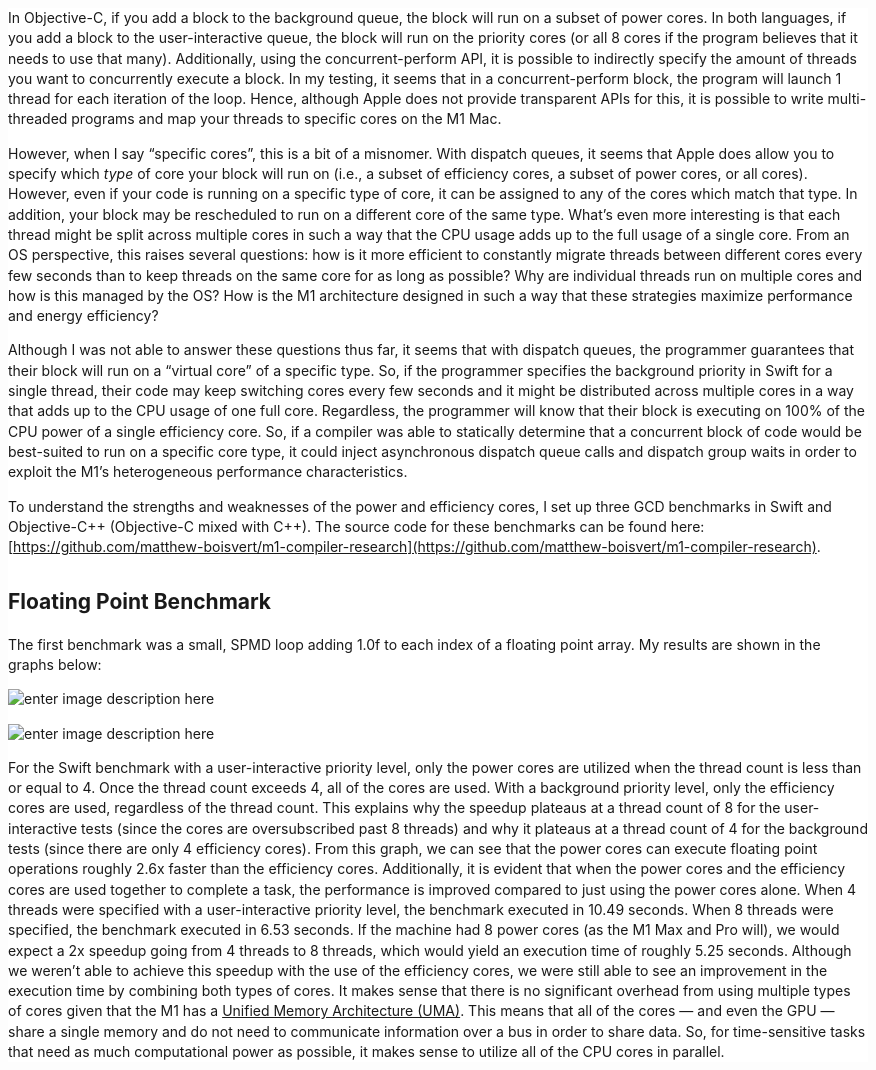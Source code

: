 In Objective-C, if you add a block to the background queue, the block will run on a subset of power cores. In both languages, if you add a block to the user-interactive queue, the block will run on the priority cores (or all 8 cores if the program believes that it needs to use that many). Additionally, using the concurrent-perform API, it is possible to indirectly specify the amount of threads you want to concurrently execute a block. In my testing, it seems that in a concurrent-perform block, the program will launch 1 thread for each iteration of the loop. Hence, although Apple does not provide transparent APIs for this, it is possible to write multi-threaded programs and map your threads to specific cores on the M1 Mac.

However, when I say “specific cores”, this is a bit of a misnomer. With dispatch queues, it seems that Apple does allow you to specify which  _type_  of core your block will run on (i.e., a subset of efficiency cores, a subset of power cores, or all cores). However, even if your code is running on a specific type of core, it can be assigned to any of the cores which match that type. In addition, your block may be rescheduled to run on a different core of the same type. What’s even more interesting is that each thread might be split across multiple cores in such a way that the CPU usage adds up to the full usage of a single core. From an OS perspective, this raises several questions: how is it more efficient to constantly migrate threads between different cores every few seconds than to keep threads on the same core for as long as possible? Why are individual threads run on multiple cores and how is this managed by the OS? How is the M1 architecture designed in such a way that these strategies maximize performance and energy efficiency?

Although I was not able to answer these questions thus far, it seems that with dispatch queues, the programmer guarantees that their block will run on a “virtual core” of a specific type. So, if the programmer specifies the background priority in Swift for a single thread, their code may keep switching cores every few seconds and it might be distributed across multiple cores in a way that adds up to the CPU usage of one full core. Regardless, the programmer will know that their block is executing on 100% of the CPU power of a single efficiency core. So, if a compiler was able to statically determine that a concurrent block of code would be best-suited to run on a specific core type, it could inject asynchronous dispatch queue calls and dispatch group waits in order to exploit the M1’s heterogeneous performance characteristics.

To understand the strengths and weaknesses of the power and efficiency cores, I set up three GCD benchmarks in Swift and Objective-C++ (Objective-C mixed with C++). The source code for these benchmarks can be found here:  [https://github.com/matthew-boisvert/m1-compiler-research](https://github.com/matthew-boisvert/m1-compiler-research). 

## Floating Point Benchmark
The first benchmark was a small, SPMD loop adding 1.0f to each index of a floating point array. My results are shown in the graphs below:

![enter image description here](https://i.imgur.com/stpRoJ0.png)

![enter image description here](https://i.imgur.com/jWDL9YH.png)


For the Swift benchmark with a user-interactive priority level, only the power cores are utilized when the thread count is less than or equal to 4. Once the thread count exceeds 4, all of the cores are used. With a background priority level, only the efficiency cores are used, regardless of the thread count. This explains why the speedup plateaus at a thread count of 8 for the user-interactive tests (since the cores are oversubscribed past 8 threads) and why it plateaus at a thread count of 4 for the background tests (since there are only 4 efficiency cores). From this graph, we can see that the power cores can execute floating point operations roughly 2.6x faster than the efficiency cores. Additionally, it is evident that when the power cores and the efficiency cores are used together to complete a task, the performance is improved compared to just using the power cores alone. When 4 threads were specified with a user-interactive priority level, the benchmark executed in 10.49 seconds. When 8 threads were specified, the benchmark executed in 6.53 seconds. If the machine had 8 power cores (as the M1 Max and Pro will), we would expect a 2x speedup going from 4 threads to 8 threads, which would yield an execution time of roughly 5.25 seconds. Although we weren’t able to achieve this speedup with the use of the efficiency cores, we were still able to see an improvement in the execution time by combining both types of cores. It makes sense that there is no significant overhead from using multiple types of cores given that the M1 has a [Unified Memory Architecture (UMA)](https://www.anandtech.com/show/16226/apple-silicon-m1-a14-deep-dive). This means that all of the cores — and even the GPU — share a single memory and do not need to communicate information over a bus in order to share data. So, for time-sensitive tasks that need as much computational power as possible, it makes sense to utilize all of the CPU cores in parallel.